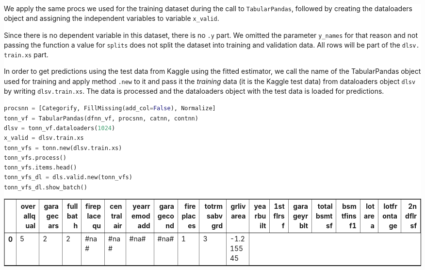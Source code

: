 We apply the same procs we used for the training dataset during the call to
`TabularPandas`, followed by creating the dataloaders object and assigning the
independent variables to variable `x_valid`.

Since there is no dependent variable in this dataset, there is no `.y` part. We
omitted the parameter `y_names` for that reason and not passing the function a
value for `splits` does not split the dataset into training and validation data.
All rows will be part of the `dlsv.train.xs` part.

In order to get predictions using the test data from Kaggle using the fitted
estimator, we call the name of the TabularPandas object used for training and
apply method `.new` to it and pass it the *training* data (it is the Kaggle test
data) from dataloaders object `dlsv` by writing `dlsv.train.xs`. The data is
processed and the dataloaders object with the test data is loaded for
predictions.


```python
procsnn = [Categorify, FillMissing(add_col=False), Normalize]
tonn_vf = TabularPandas(dfnn_vf, procsnn, catnn, contnn)
dlsv = tonn_vf.dataloaders(1024)
x_valid = dlsv.train.xs
tonn_vfs = tonn.new(dlsv.train.xs)
tonn_vfs.process()
tonn_vfs.items.head()
tonn_vfs_dl = dls.valid.new(tonn_vfs)
tonn_vfs_dl.show_batch()
```


<table border="1" class="dataframe table-responsive">
  <thead>
    <tr style="text-align: right;">
      <th></th>
      <th>overallqual</th>
      <th>garagecars</th>
      <th>fullbath</th>
      <th>fireplacequ</th>
      <th>centralair</th>
      <th>yearremodadd</th>
      <th>garagecond</th>
      <th>fireplaces</th>
      <th>totrmsabvgrd</th>
      <th>grlivarea</th>
      <th>yearbuilt</th>
      <th>1stflrsf</th>
      <th>garageyrblt</th>
      <th>totalbsmtsf</th>
      <th>bsmtfinsf1</th>
      <th>lotarea</th>
      <th>lotfrontage</th>
      <th>2ndflrsf</th>
    </tr>
  </thead>
  <tbody>
    <tr>
      <th>0</th>
      <td>5</td>
      <td>2</td>
      <td>2</td>
      <td>#na#</td>
      <td>#na#</td>
      <td>#na#</td>
      <td>#na#</td>
      <td>1</td>
      <td>3</td>
      <td>-1.215545</td>